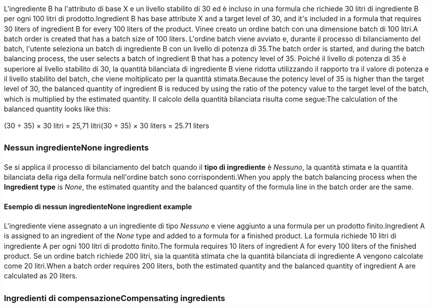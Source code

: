 <span data-ttu-id="1bb2b-189">L'ingrediente B ha l'attributo di base X e un livello stabilito di 30 ed è incluso in una formula che richiede 30 litri di ingrediente B per ogni 100 litri di prodotto.</span><span class="sxs-lookup"><span data-stu-id="1bb2b-189">Ingredient B has base attribute X and a target level of 30, and it's included in a formula that requires 30 liters of ingredient B for every 100 liters of the product.</span></span> <span data-ttu-id="1bb2b-190">Vinee creato un ordine batch con una dimensione batch di 100 litri.</span><span class="sxs-lookup"><span data-stu-id="1bb2b-190">A batch order is created that has a batch size of 100 liters.</span></span> <span data-ttu-id="1bb2b-191">L'ordine batch viene avviato e, durante il processo di bilanciamento del batch, l'utente seleziona un batch di ingrediente B con un livello di potenza di 35.</span><span class="sxs-lookup"><span data-stu-id="1bb2b-191">The batch order is started, and during the batch balancing process, the user selects a batch of ingredient B that has a potency level of 35.</span></span> <span data-ttu-id="1bb2b-192">Poiché il livello di potenza di 35 è superiore al livello stabilito di 30, la quantità bilanciata di ingrediente B viene ridotta utilizzando il rapporto tra il valore di potenza e il livello stabilito del batch, che viene moltiplicato per la quantità stimata.</span><span class="sxs-lookup"><span data-stu-id="1bb2b-192">Because the potency level of 35 is higher than the target level of 30, the balanced quantity of ingredient B is reduced by using the ratio of the potency value to the target level of the batch, which is multiplied by the estimated quantity.</span></span> <span data-ttu-id="1bb2b-193">Il calcolo della quantità bilanciata risulta come segue:</span><span class="sxs-lookup"><span data-stu-id="1bb2b-193">The calculation of the balanced quantity looks like this:</span></span>

<span data-ttu-id="1bb2b-194">(30 ÷ 35) × 30 litri = 25,71 litri</span><span class="sxs-lookup"><span data-stu-id="1bb2b-194">(30 ÷ 35) × 30 liters = 25.71 liters</span></span>

### <a name="none-ingredients"></a><span data-ttu-id="1bb2b-195">Nessun ingrediente</span><span class="sxs-lookup"><span data-stu-id="1bb2b-195">None ingredients</span></span>

<span data-ttu-id="1bb2b-196">Se si applica il processo di bilanciamento del batch quando il **tipo di ingrediente** è *Nessuno*, la quantità stimata e la quantità bilanciata della riga della formula nell'ordine batch sono corrispondenti.</span><span class="sxs-lookup"><span data-stu-id="1bb2b-196">When you apply the batch balancing process when the **Ingredient type** is *None*, the estimated quantity and the balanced quantity of the formula line in the batch order are the same.</span></span>

#### <a name="none-ingredient-example"></a><span data-ttu-id="1bb2b-197">Esempio di nessun ingrediente</span><span class="sxs-lookup"><span data-stu-id="1bb2b-197">None ingredient example</span></span>

<span data-ttu-id="1bb2b-198">L'ingrediente viene assegnato a un ingrediente di tipo *Nessuno* e viene aggiunto a una formula per un prodotto finito.</span><span class="sxs-lookup"><span data-stu-id="1bb2b-198">Ingredient A is assigned to an ingredient of the *None* type and added to a formula for a finished product.</span></span> <span data-ttu-id="1bb2b-199">La formula richiede 10 litri di ingrediente A per ogni 100 litri di prodotto finito.</span><span class="sxs-lookup"><span data-stu-id="1bb2b-199">The formula requires 10 liters of ingredient A for every 100 liters of the finished product.</span></span> <span data-ttu-id="1bb2b-200">Se un ordine batch richiede 200 litri, sia la quantità stimata che la quantità bilanciata di ingrediente A vengono calcolate come 20 litri.</span><span class="sxs-lookup"><span data-stu-id="1bb2b-200">When a batch order requires 200 liters, both the estimated quantity and the balanced quantity of ingredient A are calculated as 20 liters.</span></span>

### <a name="compensating-ingredients"></a><span data-ttu-id="1bb2b-201">Ingredienti di compensazione</span><span class="sxs-lookup"><span data-stu-id="1bb2b-201">Compensating ingredients</span></span>
